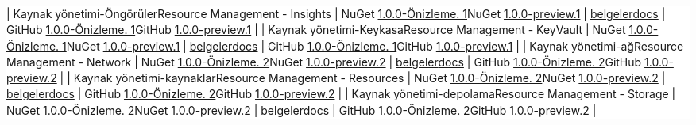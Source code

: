| <span data-ttu-id="52179-315">Kaynak yönetimi-Öngörüler</span><span class="sxs-lookup"><span data-stu-id="52179-315">Resource Management - Insights</span></span> | <span data-ttu-id="52179-316">NuGet [1.0.0-Önizleme. 1](https://www.nuget.org/packages/Azure.ResourceManager.Insights/1.0.0-preview.1)</span><span class="sxs-lookup"><span data-stu-id="52179-316">NuGet [1.0.0-preview.1](https://www.nuget.org/packages/Azure.ResourceManager.Insights/1.0.0-preview.1)</span></span> | [<span data-ttu-id="52179-317">belgeler</span><span class="sxs-lookup"><span data-stu-id="52179-317">docs</span></span>](/dotnet/api/overview/azure/ResourceManager.Insights-readme-pre/) | <span data-ttu-id="52179-318">GitHub [1.0.0-Önizleme. 1](https://github.com/Azure/azure-sdk-for-net/tree/Azure.ResourceManager.Insights_1.0.0-preview.1/sdk/insights/Azure.ResourceManager.Insights/)</span><span class="sxs-lookup"><span data-stu-id="52179-318">GitHub [1.0.0-preview.1](https://github.com/Azure/azure-sdk-for-net/tree/Azure.ResourceManager.Insights_1.0.0-preview.1/sdk/insights/Azure.ResourceManager.Insights/)</span></span> |
| <span data-ttu-id="52179-319">Kaynak yönetimi-Keykasa</span><span class="sxs-lookup"><span data-stu-id="52179-319">Resource Management - KeyVault</span></span> | <span data-ttu-id="52179-320">NuGet [1.0.0-Önizleme. 1](https://www.nuget.org/packages/Azure.ResourceManager.KeyVault/1.0.0-preview.1)</span><span class="sxs-lookup"><span data-stu-id="52179-320">NuGet [1.0.0-preview.1](https://www.nuget.org/packages/Azure.ResourceManager.KeyVault/1.0.0-preview.1)</span></span> | [<span data-ttu-id="52179-321">belgeler</span><span class="sxs-lookup"><span data-stu-id="52179-321">docs</span></span>](/dotnet/api/overview/azure/ResourceManager.KeyVault-readme-pre/) | <span data-ttu-id="52179-322">GitHub [1.0.0-Önizleme. 1](https://github.com/Azure/azure-sdk-for-net/tree/Azure.ResourceManager.KeyVault_1.0.0-preview.1/sdk/keyvault/Azure.ResourceManager.KeyVault/)</span><span class="sxs-lookup"><span data-stu-id="52179-322">GitHub [1.0.0-preview.1](https://github.com/Azure/azure-sdk-for-net/tree/Azure.ResourceManager.KeyVault_1.0.0-preview.1/sdk/keyvault/Azure.ResourceManager.KeyVault/)</span></span> |
| <span data-ttu-id="52179-323">Kaynak yönetimi-ağ</span><span class="sxs-lookup"><span data-stu-id="52179-323">Resource Management - Network</span></span> | <span data-ttu-id="52179-324">NuGet [1.0.0-Önizleme. 2](https://www.nuget.org/packages/Azure.ResourceManager.Network/1.0.0-preview.2)</span><span class="sxs-lookup"><span data-stu-id="52179-324">NuGet [1.0.0-preview.2](https://www.nuget.org/packages/Azure.ResourceManager.Network/1.0.0-preview.2)</span></span> | [<span data-ttu-id="52179-325">belgeler</span><span class="sxs-lookup"><span data-stu-id="52179-325">docs</span></span>](/dotnet/api/overview/azure/ResourceManager.Network-readme-pre/) | <span data-ttu-id="52179-326">GitHub [1.0.0-Önizleme. 2](https://github.com/Azure/azure-sdk-for-net/tree/Azure.ResourceManager.Network_1.0.0-preview.2/sdk/network/Azure.ResourceManager.Network/)</span><span class="sxs-lookup"><span data-stu-id="52179-326">GitHub [1.0.0-preview.2](https://github.com/Azure/azure-sdk-for-net/tree/Azure.ResourceManager.Network_1.0.0-preview.2/sdk/network/Azure.ResourceManager.Network/)</span></span> |
| <span data-ttu-id="52179-327">Kaynak yönetimi-kaynaklar</span><span class="sxs-lookup"><span data-stu-id="52179-327">Resource Management - Resources</span></span> | <span data-ttu-id="52179-328">NuGet [1.0.0-Önizleme. 2](https://www.nuget.org/packages/Azure.ResourceManager.Resources/1.0.0-preview.2)</span><span class="sxs-lookup"><span data-stu-id="52179-328">NuGet [1.0.0-preview.2](https://www.nuget.org/packages/Azure.ResourceManager.Resources/1.0.0-preview.2)</span></span> | [<span data-ttu-id="52179-329">belgeler</span><span class="sxs-lookup"><span data-stu-id="52179-329">docs</span></span>](/dotnet/api/overview/azure/ResourceManager.Resources-readme-pre/) | <span data-ttu-id="52179-330">GitHub [1.0.0-Önizleme. 2](https://github.com/Azure/azure-sdk-for-net/tree/Azure.ResourceManager.Resources_1.0.0-preview.2/sdk/resources/Azure.ResourceManager.Resources/)</span><span class="sxs-lookup"><span data-stu-id="52179-330">GitHub [1.0.0-preview.2](https://github.com/Azure/azure-sdk-for-net/tree/Azure.ResourceManager.Resources_1.0.0-preview.2/sdk/resources/Azure.ResourceManager.Resources/)</span></span> |
| <span data-ttu-id="52179-331">Kaynak yönetimi-depolama</span><span class="sxs-lookup"><span data-stu-id="52179-331">Resource Management - Storage</span></span> | <span data-ttu-id="52179-332">NuGet [1.0.0-Önizleme. 2](https://www.nuget.org/packages/Azure.ResourceManager.Storage/1.0.0-preview.2)</span><span class="sxs-lookup"><span data-stu-id="52179-332">NuGet [1.0.0-preview.2](https://www.nuget.org/packages/Azure.ResourceManager.Storage/1.0.0-preview.2)</span></span> | [<span data-ttu-id="52179-333">belgeler</span><span class="sxs-lookup"><span data-stu-id="52179-333">docs</span></span>](/dotnet/api/overview/azure/ResourceManager.Storage-readme-pre/) | <span data-ttu-id="52179-334">GitHub [1.0.0-Önizleme. 2](https://github.com/Azure/azure-sdk-for-net/tree/Azure.ResourceManager.Storage_1.0.0-preview.2/sdk/storage/Azure.ResourceManager.Storage/)</span><span class="sxs-lookup"><span data-stu-id="52179-334">GitHub [1.0.0-preview.2](https://github.com/Azure/azure-sdk-for-net/tree/Azure.ResourceManager.Storage_1.0.0-preview.2/sdk/storage/Azure.ResourceManager.Storage/)</span></span> |
